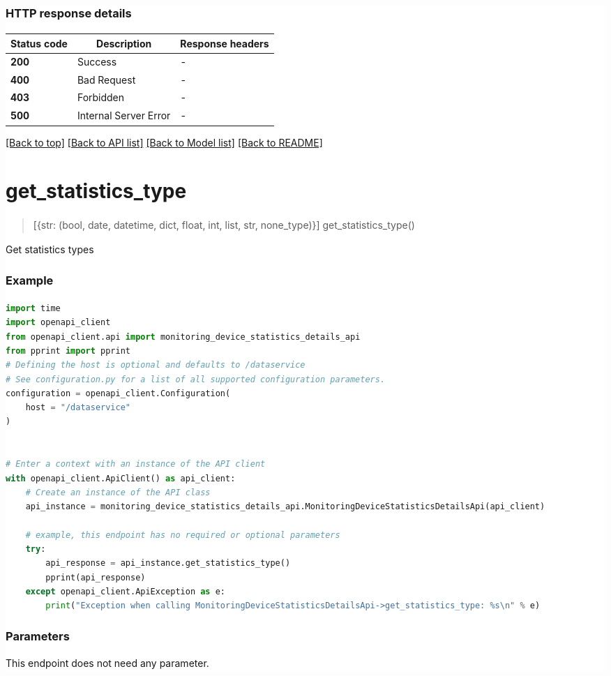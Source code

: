 
### HTTP response details

| Status code | Description | Response headers |
|-------------|-------------|------------------|
**200** | Success |  -  |
**400** | Bad Request |  -  |
**403** | Forbidden |  -  |
**500** | Internal Server Error |  -  |

[[Back to top]](#) [[Back to API list]](../README.md#documentation-for-api-endpoints) [[Back to Model list]](../README.md#documentation-for-models) [[Back to README]](../README.md)

# **get_statistics_type**
> [{str: (bool, date, datetime, dict, float, int, list, str, none_type)}] get_statistics_type()



Get statistics types

### Example


```python
import time
import openapi_client
from openapi_client.api import monitoring_device_statistics_details_api
from pprint import pprint
# Defining the host is optional and defaults to /dataservice
# See configuration.py for a list of all supported configuration parameters.
configuration = openapi_client.Configuration(
    host = "/dataservice"
)


# Enter a context with an instance of the API client
with openapi_client.ApiClient() as api_client:
    # Create an instance of the API class
    api_instance = monitoring_device_statistics_details_api.MonitoringDeviceStatisticsDetailsApi(api_client)

    # example, this endpoint has no required or optional parameters
    try:
        api_response = api_instance.get_statistics_type()
        pprint(api_response)
    except openapi_client.ApiException as e:
        print("Exception when calling MonitoringDeviceStatisticsDetailsApi->get_statistics_type: %s\n" % e)
```


### Parameters
This endpoint does not need any parameter.
